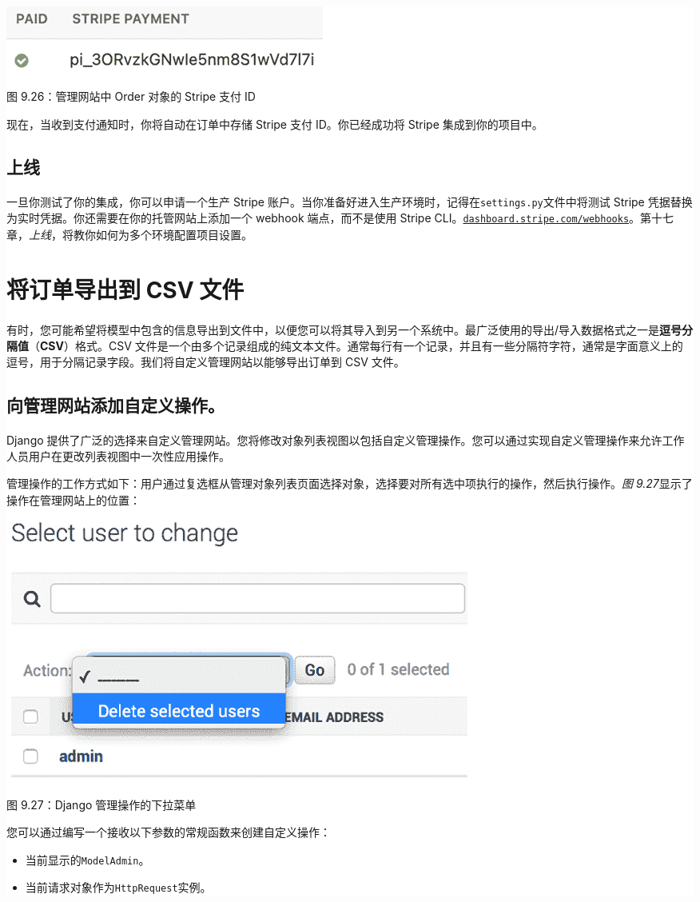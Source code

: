 ![](img/B21088_09_26.png)

图 9.26：管理网站中 Order 对象的 Stripe 支付 ID

现在，当收到支付通知时，你将自动在订单中存储 Stripe 支付 ID。你已经成功将 Stripe 集成到你的项目中。

## 上线

一旦你测试了你的集成，你可以申请一个生产 Stripe 账户。当你准备好进入生产环境时，记得在`settings.py`文件中将测试 Stripe 凭据替换为实时凭据。你还需要在你的托管网站上添加一个 webhook 端点，而不是使用 Stripe CLI。[`dashboard.stripe.com/webhooks`](https://dashboard.stripe.com/webhooks)。第十七章，*上线*，将教你如何为多个环境配置项目设置。

# 将订单导出到 CSV 文件

有时，您可能希望将模型中包含的信息导出到文件中，以便您可以将其导入到另一个系统中。最广泛使用的导出/导入数据格式之一是**逗号分隔值**（**CSV**）格式。CSV 文件是一个由多个记录组成的纯文本文件。通常每行有一个记录，并且有一些分隔符字符，通常是字面意义上的逗号，用于分隔记录字段。我们将自定义管理网站以能够导出订单到 CSV 文件。

## 向管理网站添加自定义操作。

Django 提供了广泛的选择来自定义管理网站。您将修改对象列表视图以包括自定义管理操作。您可以通过实现自定义管理操作来允许工作人员用户在更改列表视图中一次性应用操作。

管理操作的工作方式如下：用户通过复选框从管理对象列表页面选择对象，选择要对所有选中项执行的操作，然后执行操作。*图 9.27*显示了操作在管理网站上的位置：

![图形用户界面、文本、应用程序、聊天或文本消息  自动生成的描述](img/B21088_09_27.png)

图 9.27：Django 管理操作的下拉菜单

您可以通过编写一个接收以下参数的常规函数来创建自定义操作：

+   当前显示的`ModelAdmin`。

+   当前请求对象作为`HttpRequest`实例。
